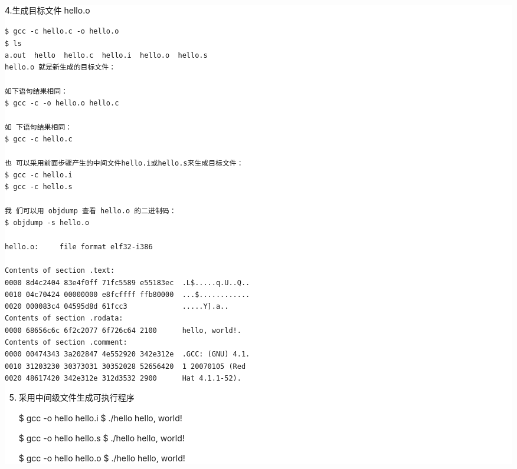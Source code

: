 



4.生成目标文件 hello.o 








    
    $ gcc -c hello.c -o hello.o 
    $ ls 
    a.out  hello  hello.c  hello.i  hello.o  hello.s 
    hello.o 就是新生成的目标文件： 
    
    如下语句结果相同： 
    $ gcc -c -o hello.o hello.c  
    
    如 下语句结果相同： 
    $ gcc -c hello.c 
    
    也 可以采用前面步骤产生的中间文件hello.i或hello.s来生成目标文件： 
    $ gcc -c hello.i 
    $ gcc -c hello.s 
    
    我 们可以用 objdump 查看 hello.o 的二进制码： 
    $ objdump -s hello.o 
    
    hello.o:     file format elf32-i386 
    
    Contents of section .text: 
    0000 8d4c2404 83e4f0ff 71fc5589 e55183ec  .L$.....q.U..Q.. 
    0010 04c70424 00000000 e8fcffff ffb80000  ...$............ 
    0020 000083c4 04595d8d 61fcc3             .....Y].a..      
    Contents of section .rodata: 
    0000 68656c6c 6f2c2077 6f726c64 2100      hello, world!.   
    Contents of section .comment: 
    0000 00474343 3a202847 4e552920 342e312e  .GCC: (GNU) 4.1. 
    0010 31203230 30373031 30352028 52656420  1 20070105 (Red  
    0020 48617420 342e312e 312d3532 2900      Hat 4.1.1-52).  
    

5. 采用中间级文件生成可执行程序 




    
    $ gcc -o hello hello.i 
    $ ./hello 
    hello, world! 
    
    $ gcc -o hello hello.s 
    $ ./hello 
    hello, world! 
    
    $ gcc -o hello hello.o 
    $ ./hello 
    hello, world!
